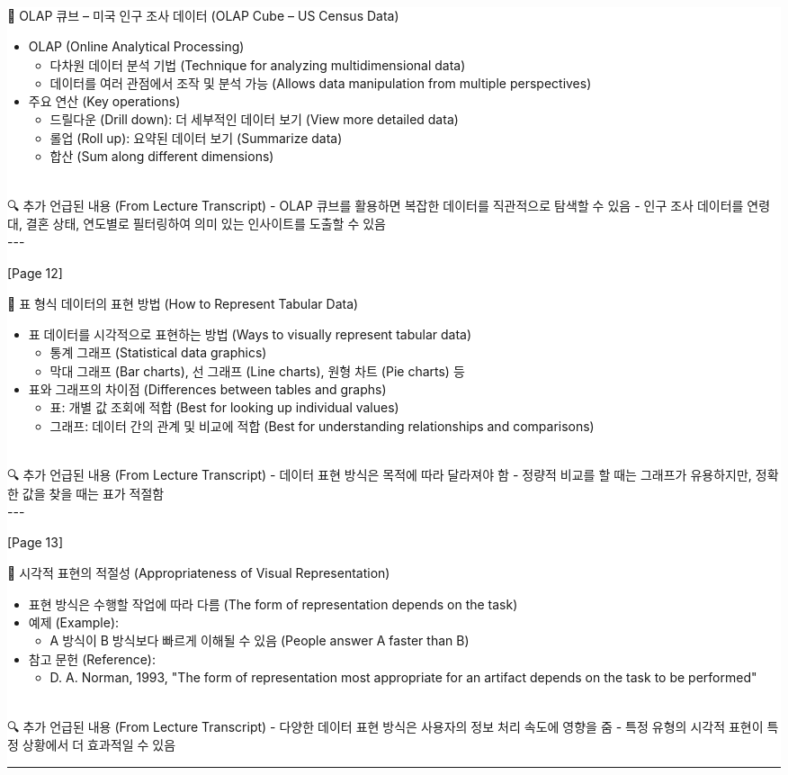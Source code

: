 📌 OLAP 큐브 – 미국 인구 조사 데이터 (OLAP Cube – US Census Data)

- OLAP (Online Analytical Processing)
  - 다차원 데이터 분석 기법 (Technique for analyzing multidimensional data)
  - 데이터를 여러 관점에서 조작 및 분석 가능 (Allows data manipulation from multiple perspectives)
- 주요 연산 (Key operations)
  - 드릴다운 (Drill down): 더 세부적인 데이터 보기 (View more detailed data)
  - 롤업 (Roll up): 요약된 데이터 보기 (Summarize data)
  - 합산 (Sum along different dimensions)

<br>
🔍 추가 언급된 내용 (From Lecture Transcript)
- OLAP 큐브를 활용하면 복잡한 데이터를 직관적으로 탐색할 수 있음
- 인구 조사 데이터를 연령대, 결혼 상태, 연도별로 필터링하여 의미 있는 인사이트를 도출할 수 있음

<br>
---
<br>

[Page 12]

📌 표 형식 데이터의 표현 방법 (How to Represent Tabular Data)

- 표 데이터를 시각적으로 표현하는 방법 (Ways to visually represent tabular data)
  - 통계 그래프 (Statistical data graphics)
  - 막대 그래프 (Bar charts), 선 그래프 (Line charts), 원형 차트 (Pie charts) 등
- 표와 그래프의 차이점 (Differences between tables and graphs)
  - 표: 개별 값 조회에 적합 (Best for looking up individual values)
  - 그래프: 데이터 간의 관계 및 비교에 적합 (Best for understanding relationships and comparisons)

<br>
🔍 추가 언급된 내용 (From Lecture Transcript)
- 데이터 표현 방식은 목적에 따라 달라져야 함
- 정량적 비교를 할 때는 그래프가 유용하지만, 정확한 값을 찾을 때는 표가 적절함

<br>
---
<br>

[Page 13]

📌 시각적 표현의 적절성 (Appropriateness of Visual Representation)

- 표현 방식은 수행할 작업에 따라 다름 (The form of representation depends on the task)
- 예제 (Example):
  - A 방식이 B 방식보다 빠르게 이해될 수 있음 (People answer A faster than B)
- 참고 문헌 (Reference):
  - D. A. Norman, 1993, "The form of representation most appropriate for an artifact depends on the task to be performed"

<br>
🔍 추가 언급된 내용 (From Lecture Transcript)
- 다양한 데이터 표현 방식은 사용자의 정보 처리 속도에 영향을 줌
- 특정 유형의 시각적 표현이 특정 상황에서 더 효과적일 수 있음

---

